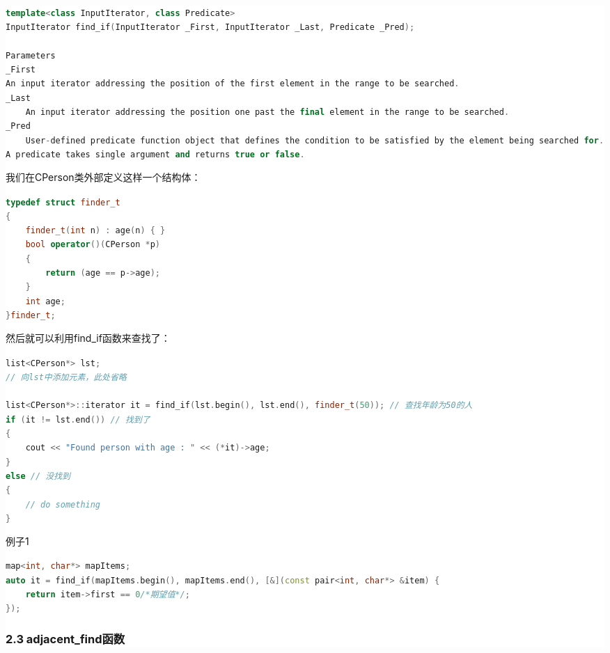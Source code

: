 ```c++
template<class InputIterator, class Predicate>
InputIterator find_if(InputIterator _First, InputIterator _Last, Predicate _Pred);

Parameters
_First
An input iterator addressing the position of the first element in the range to be searched.
_Last
    An input iterator addressing the position one past the final element in the range to be searched.
_Pred
    User-defined predicate function object that defines the condition to be satisfied by the element being searched for. A predicate takes single argument and returns true or false.
```

我们在CPerson类外部定义这样一个结构体：

```c++
typedef struct finder_t
{
    finder_t(int n) : age(n) { } 
    bool operator()(CPerson *p) 
    { 
        return (age == p->age); 
    } 
    int age;
}finder_t;
```

然后就可以利用find_if函数来查找了：

```c++
list<CPerson*> lst;
// 向lst中添加元素，此处省略

list<CPerson*>::iterator it = find_if(lst.begin(), lst.end(), finder_t(50)); // 查找年龄为50的人
if (it != lst.end()) // 找到了
{
    cout << "Found person with age : " << (*it)->age;
}
else // 没找到
{
    // do something
}
```

例子1

```c++
map<int, char*> mapItems;
auto it = find_if(mapItems.begin(), mapItems.end(), [&](const pair<int, char*> &item) {
    return item->first == 0/*期望值*/;
});
```

### 2.3 adjacent_find函数
